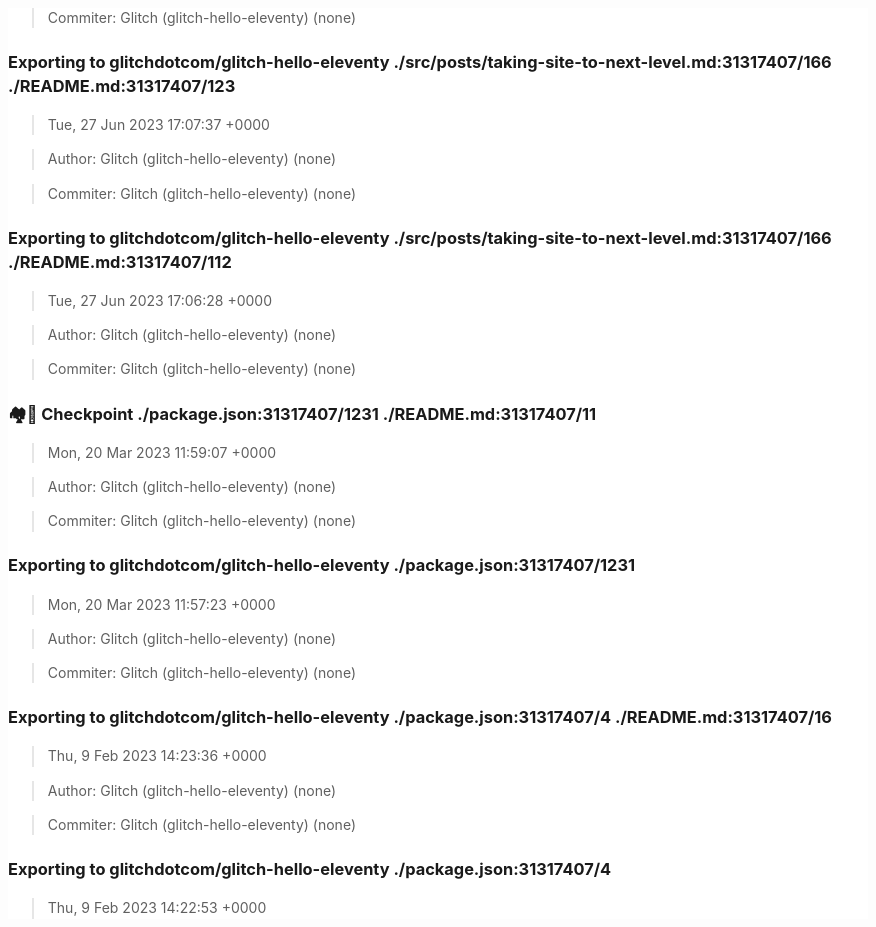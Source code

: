 >Commiter: Glitch (glitch-hello-eleventy) (none)




### Exporting to glitchdotcom/glitch-hello-eleventy ./src/posts/taking-site-to-next-level.md:31317407/166 ./README.md:31317407/123
>Tue, 27 Jun 2023 17:07:37 +0000

>Author: Glitch (glitch-hello-eleventy) (none)

>Commiter: Glitch (glitch-hello-eleventy) (none)




### Exporting to glitchdotcom/glitch-hello-eleventy ./src/posts/taking-site-to-next-level.md:31317407/166 ./README.md:31317407/112
>Tue, 27 Jun 2023 17:06:28 +0000

>Author: Glitch (glitch-hello-eleventy) (none)

>Commiter: Glitch (glitch-hello-eleventy) (none)




### 🏘🏦 Checkpoint ./package.json:31317407/1231 ./README.md:31317407/11
>Mon, 20 Mar 2023 11:59:07 +0000

>Author: Glitch (glitch-hello-eleventy) (none)

>Commiter: Glitch (glitch-hello-eleventy) (none)




### Exporting to glitchdotcom/glitch-hello-eleventy ./package.json:31317407/1231
>Mon, 20 Mar 2023 11:57:23 +0000

>Author: Glitch (glitch-hello-eleventy) (none)

>Commiter: Glitch (glitch-hello-eleventy) (none)




### Exporting to glitchdotcom/glitch-hello-eleventy ./package.json:31317407/4 ./README.md:31317407/16
>Thu, 9 Feb 2023 14:23:36 +0000

>Author: Glitch (glitch-hello-eleventy) (none)

>Commiter: Glitch (glitch-hello-eleventy) (none)




### Exporting to glitchdotcom/glitch-hello-eleventy ./package.json:31317407/4
>Thu, 9 Feb 2023 14:22:53 +0000
